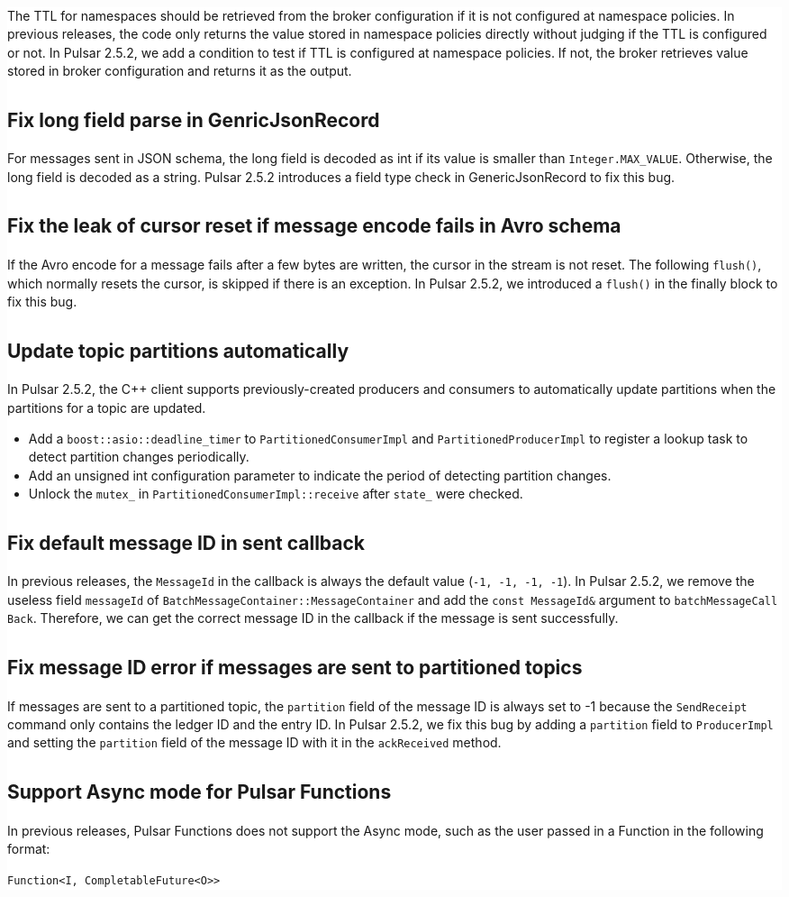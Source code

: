 The TTL for namespaces should be retrieved from the broker configuration if it is not configured at namespace policies. In previous releases, the code only returns the value stored in namespace policies directly without judging if the TTL is configured or not. In Pulsar 2.5.2, we add a condition to test if TTL is configured at namespace policies. If not, the broker retrieves value stored in broker configuration and returns it as the output.

## Fix long field parse in GenricJsonRecord

For messages sent in JSON schema, the long field is decoded as int if its value is smaller than `Integer.MAX_VALUE`. Otherwise, the long field is decoded as a string. Pulsar 2.5.2 introduces a field type check in GenericJsonRecord to fix this bug.

## Fix the leak of cursor reset if message encode fails in Avro schema

If the Avro encode for a message fails after a few bytes are written, the cursor in the stream is not reset. The following `flush()`, which normally resets the cursor, is skipped if there is an exception. In Pulsar 2.5.2, we introduced a `flush()` in the finally block to fix this bug.

## Update topic partitions automatically

In Pulsar 2.5.2, the C++ client supports previously-created producers and consumers to automatically update partitions when the partitions for a topic are updated.

- Add a `boost::asio::deadline_timer` to `PartitionedConsumerImpl` and `PartitionedProducerImpl` to register a lookup task to detect partition changes periodically.
- Add an unsigned int configuration parameter to indicate the period of detecting partition changes.
- Unlock the `mutex_` in `PartitionedConsumerImpl::receive` after `state_` were checked.

## Fix default message ID in sent callback

In previous releases, the `MessageId` in the callback is always the default value (`-1, -1, -1, -1`). In Pulsar 2.5.2, we remove the useless field `messageId` of `BatchMessageContainer::MessageContainer` and add the `const MessageId&` argument to `batchMessageCallBack`. Therefore, we can get the correct message ID in the callback if the message is sent successfully.

## Fix message ID error if messages are sent to partitioned topics

If messages are sent to a partitioned topic, the `partition` field of the message ID is always set to -1 because the `SendReceipt` command only contains the ledger ID and the entry ID. In Pulsar 2.5.2, we fix this bug by adding a `partition` field to `ProducerImpl` and setting the `partition` field of the message ID with it in the `ackReceived` method.

## Support Async mode for Pulsar Functions

In previous releases, Pulsar Functions does not support the Async mode, such as the user passed in a Function in the following format:

```
Function<I, CompletableFuture<O>>
```
